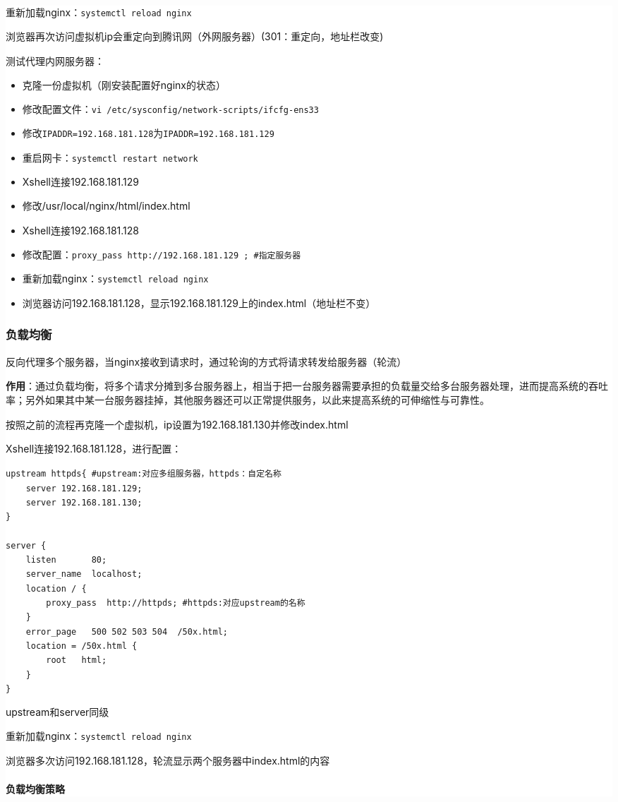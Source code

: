重新加载nginx：`systemctl reload nginx`

浏览器再次访问虚拟机ip会重定向到腾讯网（外网服务器）(301：重定向，地址栏改变)

测试代理内网服务器：

- 克隆一份虚拟机（刚安装配置好nginx的状态）

- 修改配置文件：`vi /etc/sysconfig/network-scripts/ifcfg-ens33`


- 修改`IPADDR=192.168.181.128`为`IPADDR=192.168.181.129`

- 重启网卡：`systemctl restart network`
- Xshell连接192.168.181.129
- 修改/usr/local/nginx/html/index.html
- Xshell连接192.168.181.128
- 修改配置：`proxy_pass http://192.168.181.129 ; #指定服务器`
- 重新加载nginx：`systemctl reload nginx`
- 浏览器访问192.168.181.128，显示192.168.181.129上的index.html（地址栏不变）

### 负载均衡

反向代理多个服务器，当nginx接收到请求时，通过轮询的方式将请求转发给服务器（轮流）

**作用**：通过负载均衡，将多个请求分摊到多台服务器上，相当于把一台服务器需要承担的负载量交给多台服务器处理，进而提高系统的吞吐率；另外如果其中某一台服务器挂掉，其他服务器还可以正常提供服务，以此来提高系统的可伸缩性与可靠性。

按照之前的流程再克隆一个虚拟机，ip设置为192.168.181.130并修改index.html

Xshell连接192.168.181.128，进行配置：

```nginx
upstream httpds{ #upstream:对应多组服务器，httpds：自定名称
	server 192.168.181.129;
	server 192.168.181.130;
}

server {
    listen       80;
    server_name  localhost;
    location / {
    	proxy_pass  http://httpds; #httpds:对应upstream的名称
    }
    error_page   500 502 503 504  /50x.html;
    location = /50x.html {
        root   html;
    }
}
```

upstream和server同级

重新加载nginx：`systemctl reload nginx`

浏览器多次访问192.168.181.128，轮流显示两个服务器中index.html的内容

#### 负载均衡策略
